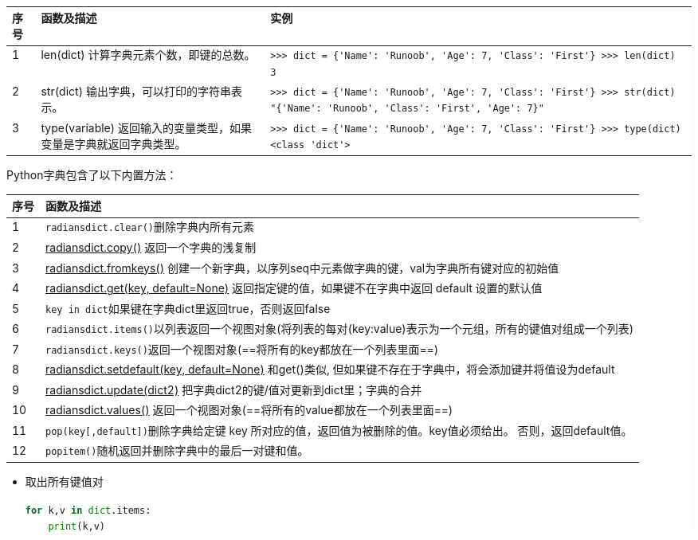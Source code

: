 | 序号 | 函数及描述                                                   | 实例                                                         |
| :--- | :----------------------------------------------------------- | :----------------------------------------------------------- |
| 1    | len(dict) 计算字典元素个数，即键的总数。                     | `>>> dict = {'Name': 'Runoob', 'Age': 7, 'Class': 'First'} >>> len(dict) 3` |
| 2    | str(dict) 输出字典，可以打印的字符串表示。                   | `>>> dict = {'Name': 'Runoob', 'Age': 7, 'Class': 'First'} >>> str(dict) "{'Name': 'Runoob', 'Class': 'First', 'Age': 7}"` |
| 3    | type(variable) 返回输入的变量类型，如果变量是字典就返回字典类型。 | `>>> dict = {'Name': 'Runoob', 'Age': 7, 'Class': 'First'} >>> type(dict) <class 'dict'>` |

Python字典包含了以下内置方法：

| 序号 | 函数及描述                                                   |
| :--- | :----------------------------------------------------------- |
| 1    | `radiansdict.clear()`删除字典内所有元素                      |
| 2    | [radiansdict.copy()](https://www.runoob.com/python3/python3-att-dictionary-copy.html) 返回一个字典的浅复制 |
| 3    | [radiansdict.fromkeys()](https://www.runoob.com/python3/python3-att-dictionary-fromkeys.html) 创建一个新字典，以序列seq中元素做字典的键，val为字典所有键对应的初始值 |
| 4    | [radiansdict.get(key, default=None)](https://www.runoob.com/python3/python3-att-dictionary-get.html) 返回指定键的值，如果键不在字典中返回 default 设置的默认值 |
| 5    | `key in dict`如果键在字典dict里返回true，否则返回false       |
| 6    | `radiansdict.items()`以列表返回一个视图对象(将列表的每对(key:value)表示为一个元组，所有的键值对组成一个列表) |
| 7    | `radiansdict.keys()`返回一个视图对象(==将所有的key都放在一个列表里面==) |
| 8    | [radiansdict.setdefault(key, default=None)](https://www.runoob.com/python3/python3-att-dictionary-setdefault.html) 和get()类似, 但如果键不存在于字典中，将会添加键并将值设为default |
| 9    | [radiansdict.update(dict2)](https://www.runoob.com/python3/python3-att-dictionary-update.html) 把字典dict2的键/值对更新到dict里；字典的合并 |
| 10   | [radiansdict.values()](https://www.runoob.com/python3/python3-att-dictionary-values.html) 返回一个视图对象(==将所有的value都放在一个列表里面==) |
| 11   | `pop(key[,default])`删除字典给定键 key 所对应的值，返回值为被删除的值。key值必须给出。 否则，返回default值。 |
| 12   | `popitem()`随机返回并删除字典中的最后一对键和值。            |

- 取出所有键值对

  ```python
  for k,v in dict.items:
      print(k,v)
  ```

  
